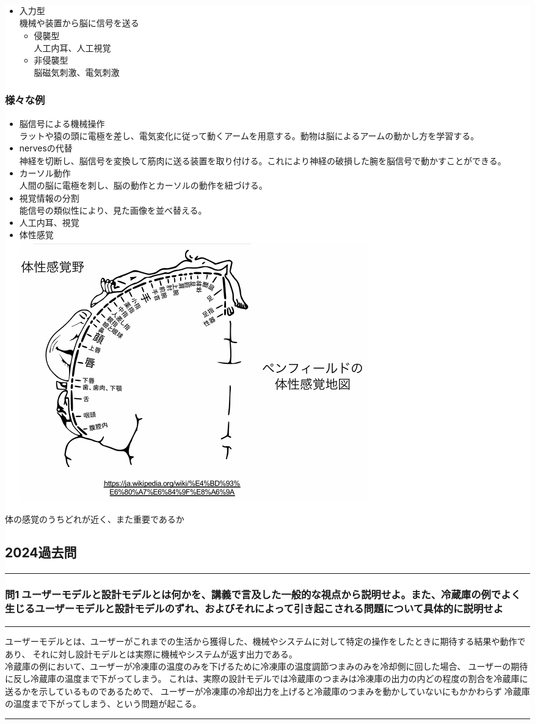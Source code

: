 - 入力型  
機械や装置から脳に信号を送る  
  - 侵襲型  
  人工内耳、人工視覚  
  - 非侵襲型  
  脳磁気刺激、電気刺激  

### 様々な例
- 脳信号による機械操作  
ラットや猿の頭に電極を差し、電気変化に従って動くアームを用意する。動物は脳によるアームの動かし方を学習する。
- nervesの代替  
神経を切断し、脳信号を変換して筋肉に送る装置を取り付ける。これにより神経の破損した腕を脳信号で動かすことができる。
- カーソル動作  
人間の脳に電極を刺し、脳の動作とカーソルの動作を紐づける。
- 視覚情報の分割  
能信号の類似性により、見た画像を並べ替える。
- 人工内耳、視覚  
- 体性感覚  
![体性感覚](../imgs/090_body_representation.png)

体の感覚のうちどれが近く、また重要であるか  


## 2024過去問
---
### **問1** ユーザーモデルと設計モデルとは何かを、講義で言及した一般的な視点から説明せよ。また、冷蔵庫の例でよく生じるユーザーモデルと設計モデルのずれ、およびそれによって引き起こされる問題について具体的に説明せよ  
---
ユーザーモデルとは、ユーザーがこれまでの生活から獲得した、機械やシステムに対して特定の操作をしたときに期待する結果や動作であり、
それに対し設計モデルとは実際に機械やシステムが返す出力である。  
冷蔵庫の例において、ユーザーが冷凍庫の温度のみを下げるために冷凍庫の温度調節つまみのみを冷却側に回した場合、
ユーザーの期待に反し冷蔵庫の温度まで下がってしまう。
これは、実際の設計モデルでは冷蔵庫のつまみは冷凍庫の出力の内どの程度の割合を冷蔵庫に送るかを示しているものであるためで、
ユーザーが冷凍庫の冷却出力を上げると冷蔵庫のつまみを動かしていないにもかかわらず
冷蔵庫の温度まで下がってしまう、という問題が起こる。

---